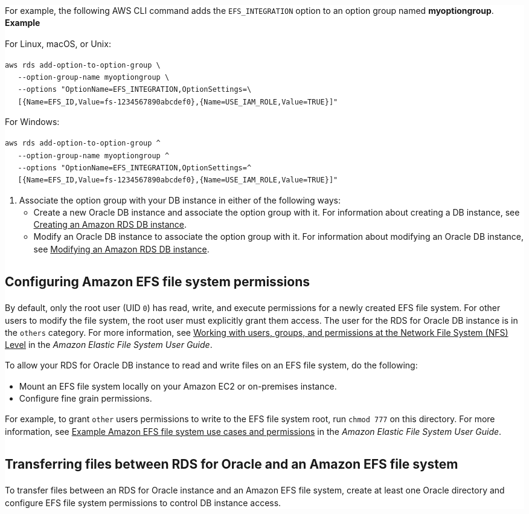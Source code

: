    For example, the following AWS CLI command adds the `EFS_INTEGRATION` option to an option group named **myoptiongroup**\.  
**Example**  

   For Linux, macOS, or Unix:

   ```
   aws rds add-option-to-option-group \
      --option-group-name myoptiongroup \
      --options "OptionName=EFS_INTEGRATION,OptionSettings=\ 
      [{Name=EFS_ID,Value=fs-1234567890abcdef0},{Name=USE_IAM_ROLE,Value=TRUE}]"
   ```

   For Windows:

   ```
   aws rds add-option-to-option-group ^
      --option-group-name myoptiongroup ^
      --options "OptionName=EFS_INTEGRATION,OptionSettings=^
      [{Name=EFS_ID,Value=fs-1234567890abcdef0},{Name=USE_IAM_ROLE,Value=TRUE}]"
   ```

1. Associate the option group with your DB instance in either of the following ways:
   + Create a new Oracle DB instance and associate the option group with it\. For information about creating a DB instance, see [Creating an Amazon RDS DB instance](USER_CreateDBInstance.md)\.
   + Modify an Oracle DB instance to associate the option group with it\. For information about modifying an Oracle DB instance, see [Modifying an Amazon RDS DB instance](Overview.DBInstance.Modifying.md)\.

## Configuring Amazon EFS file system permissions<a name="oracle-efs-integration.file-system"></a>

By default, only the root user \(UID `0`\) has read, write, and execute permissions for a newly created EFS file system\. For other users to modify the file system, the root user must explicitly grant them access\. The user for the RDS for Oracle DB instance is in the `others` category\. For more information, see [Working with users, groups, and permissions at the Network File System \(NFS\) Level](https://docs.aws.amazon.com/efs/latest/ug/accessing-fs-nfs-permissions.html) in the *Amazon Elastic File System User Guide*\.

To allow your RDS for Oracle DB instance to read and write files on an EFS file system, do the following:
+ Mount an EFS file system locally on your Amazon EC2 or on\-premises instance\.
+ Configure fine grain permissions\.

For example, to grant `other` users permissions to write to the EFS file system root, run `chmod 777` on this directory\. For more information, see [Example Amazon EFS file system use cases and permissions](https://docs.aws.amazon.com/efs/latest/ug/accessing-fs-nfs-permissions.html#accessing-fs-nfs-permissions-ex-scenarios) in the *Amazon Elastic File System User Guide*\. 

## Transferring files between RDS for Oracle and an Amazon EFS file system<a name="oracle-efs-integration.transferring"></a>

To transfer files between an RDS for Oracle instance and an Amazon EFS file system, create at least one Oracle directory and configure EFS file system permissions to control DB instance access\.
